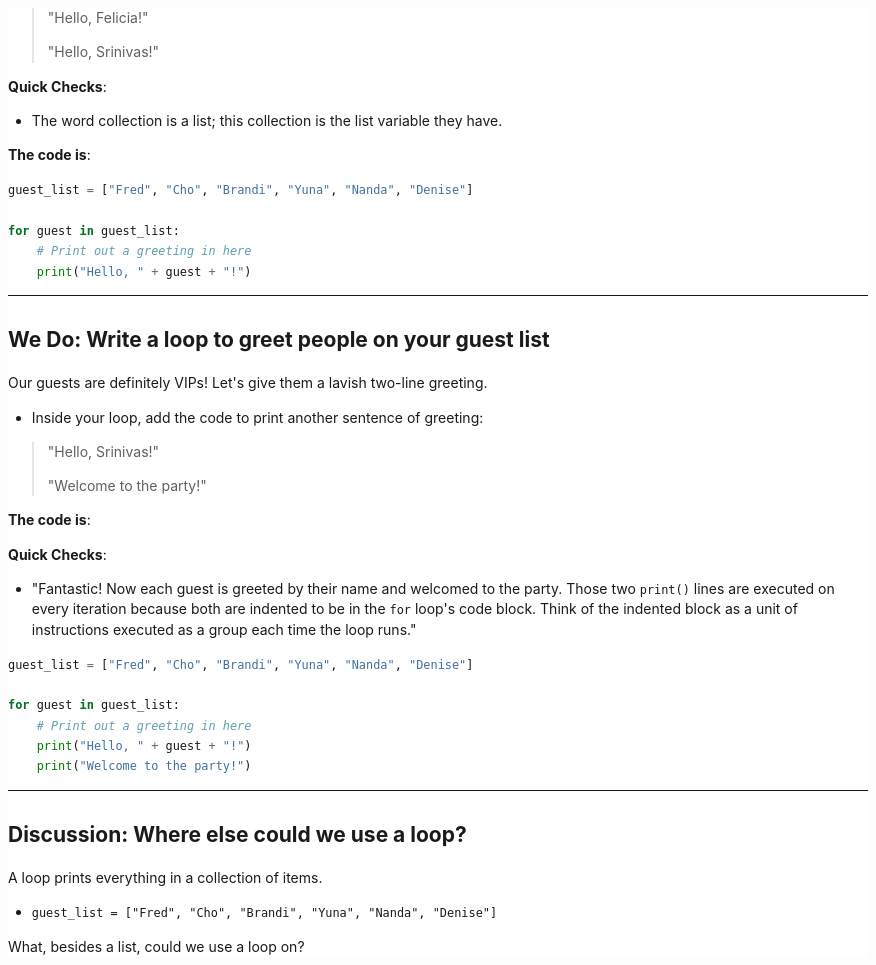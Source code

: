 > "Hello, Felicia!"
>
> "Hello, Srinivas!"

**Quick Checks**:

- The word collection is a list; this collection is the list variable they have.

**The code is**:

```python
guest_list = ["Fred", "Cho", "Brandi", "Yuna", "Nanda", "Denise"]

for guest in guest_list:
    # Print out a greeting in here
    print("Hello, " + guest + "!")
```

---

## We Do: Write a loop to greet people on your guest list

Our guests are definitely VIPs! Let's give them a lavish two-line greeting.

- Inside your loop, add the code to print another sentence of greeting:

> "Hello, Srinivas!"
>
> "Welcome to the party!"

**The code is**:

**Quick Checks**:

- "Fantastic! Now each guest is greeted by their name and welcomed to the party. Those two `print()` lines are executed on every iteration because both are indented to be in the `for` loop's code block. Think of the indented block as a unit of instructions executed as a group each time the loop runs."

```python
guest_list = ["Fred", "Cho", "Brandi", "Yuna", "Nanda", "Denise"]

for guest in guest_list:
    # Print out a greeting in here
    print("Hello, " + guest + "!")
    print("Welcome to the party!")
```

---

## Discussion: Where else could we use a loop?

A loop prints everything in a collection of items.

- `guest_list = ["Fred", "Cho", "Brandi", "Yuna", "Nanda", "Denise"]`

What, besides a list, could we use a loop on?
